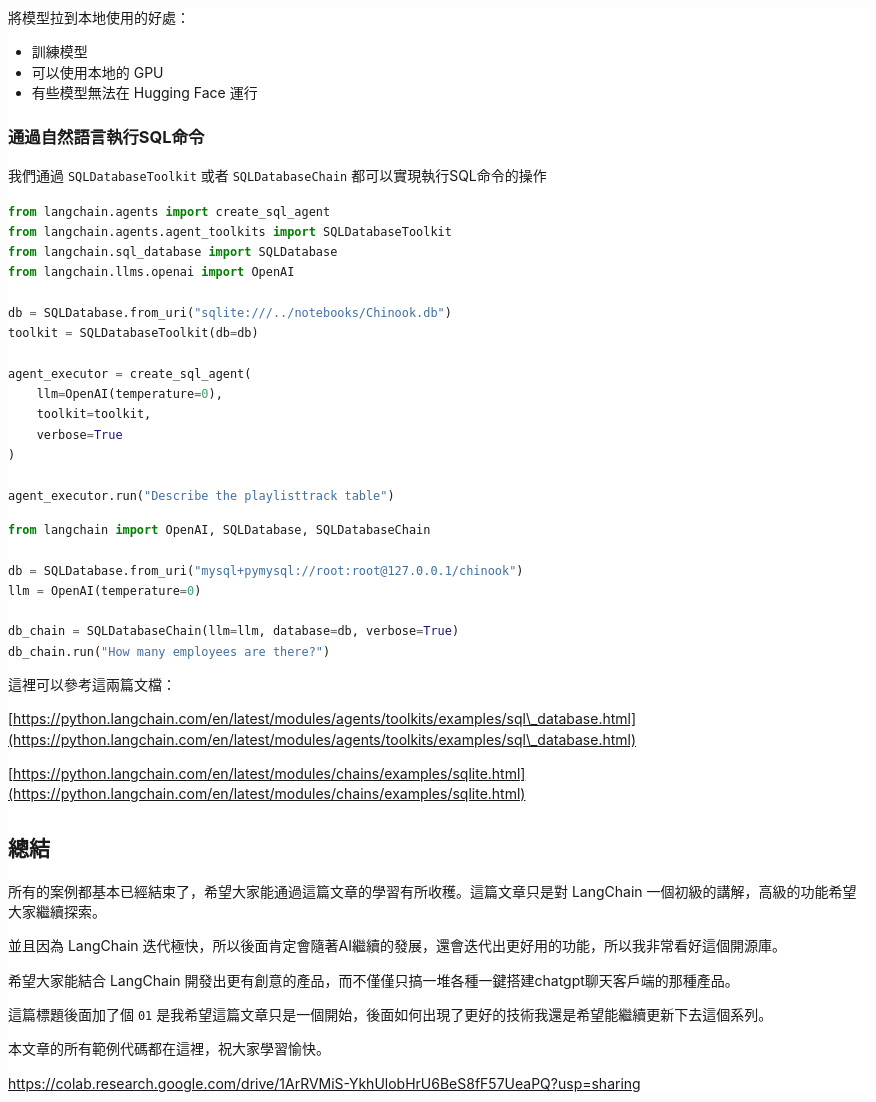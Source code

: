 將模型拉到本地使用的好處：

* 訓練模型
* 可以使用本地的 GPU
* 有些模型無法在 Hugging Face 運行

### **通過自然語言執行SQL命令**

我們通過 `SQLDatabaseToolkit` 或者 `SQLDatabaseChain` 都可以實現執行SQL命令的操作

```python
from langchain.agents import create_sql_agent
from langchain.agents.agent_toolkits import SQLDatabaseToolkit
from langchain.sql_database import SQLDatabase
from langchain.llms.openai import OpenAI

db = SQLDatabase.from_uri("sqlite:///../notebooks/Chinook.db")
toolkit = SQLDatabaseToolkit(db=db)

agent_executor = create_sql_agent(
    llm=OpenAI(temperature=0),
    toolkit=toolkit,
    verbose=True
)

agent_executor.run("Describe the playlisttrack table")
```

```python
from langchain import OpenAI, SQLDatabase, SQLDatabaseChain

db = SQLDatabase.from_uri("mysql+pymysql://root:root@127.0.0.1/chinook")
llm = OpenAI(temperature=0)

db_chain = SQLDatabaseChain(llm=llm, database=db, verbose=True)
db_chain.run("How many employees are there?")
```

這裡可以參考這兩篇文檔：

[https://python.langchain.com/en/latest/modules/agents/toolkits/examples/sql\_database.html](https://python.langchain.com/en/latest/modules/agents/toolkits/examples/sql\_database.html)

[https://python.langchain.com/en/latest/modules/chains/examples/sqlite.html](https://python.langchain.com/en/latest/modules/chains/examples/sqlite.html)

## 總結

所有的案例都基本已經結束了，希望大家能通過這篇文章的學習有所收穫。這篇文章只是對 LangChain 一個初級的講解，高級的功能希望大家繼續探索。

並且因為 LangChain 迭代極快，所以後面肯定會隨著AI繼續的發展，還會迭代出更好用的功能，所以我非常看好這個開源庫。

希望大家能結合 LangChain 開發出更有創意的產品，而不僅僅只搞一堆各種一鍵搭建chatgpt聊天客戶端的那種產品。

這篇標題後面加了個 `01` 是我希望這篇文章只是一個開始，後面如何出現了更好的技術我還是希望能繼續更新下去這個系列。

本文章的所有範例代碼都在這裡，祝大家學習愉快。

https://colab.research.google.com/drive/1ArRVMiS-YkhUlobHrU6BeS8fF57UeaPQ?usp=sharing 

